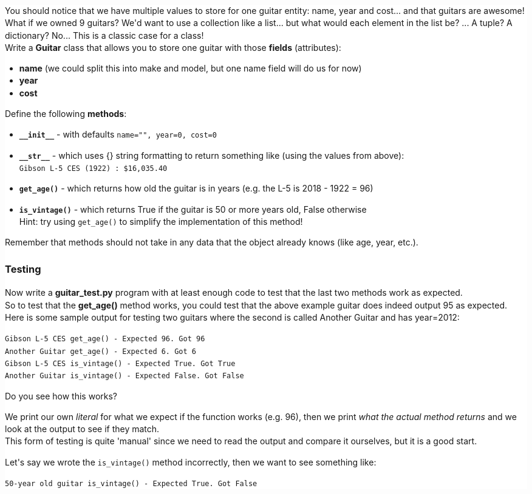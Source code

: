 You should notice that we have multiple values to store for one guitar entity:
name, year and cost... and that guitars are awesome! What if we owned 9 guitars? 
We'd want to use a collection like a list... but what would each element in the list be?
... A tuple? A dictionary? No... This is a classic case for a class!  
Write a **Guitar** class that allows you to store one guitar with those **fields** 
(attributes):

-   **name** (we could split this into make and model, but one name
    field will do us for now)
-   **year**
-   **cost**

Define the following **methods**:

-   **`__init__`** - with defaults `name="", year=0, cost=0`

-   **`__str__`** - which uses {} string formatting to return
    something like (using the values from above):  
    `Gibson L-5 CES (1922) : $16,035.40`

-   **`get_age()`** - which returns how old the guitar is in years (e.g.
    the L-5 is 2018 - 1922 = 96)

-   **`is_vintage()`** - which returns True if the guitar is 50 or more
    years old, False otherwise  
    Hint: try using `get_age()` to simplify the implementation of this
    method!

Remember that methods should not take in any data that the object
already knows (like age, year, etc.).

### Testing

Now write a **guitar_test.py** program with at least enough code to
test that the last two methods work as expected.  
So to test that the **get_age()** method works, you could test that the
above example guitar does indeed output 95 as expected. Here is some
sample output for testing two guitars where the second is called 
Another Guitar and has year=2012:

    Gibson L-5 CES get_age() - Expected 96. Got 96
    Another Guitar get_age() - Expected 6. Got 6
    Gibson L-5 CES is_vintage() - Expected True. Got True
    Another Guitar is_vintage() - Expected False. Got False

Do you see how this works?

We print our own *literal* for what we expect if the function works (e.g. 96),
then we print *what the actual method returns* and we look at the output
to see if they match.  
This form of testing is quite 'manual' since we need to read the output and 
compare it ourselves, but it is a good start.

Let's say we wrote the `is_vintage()` method incorrectly, then we want
to see something like:

    50-year old guitar is_vintage() - Expected True. Got False
